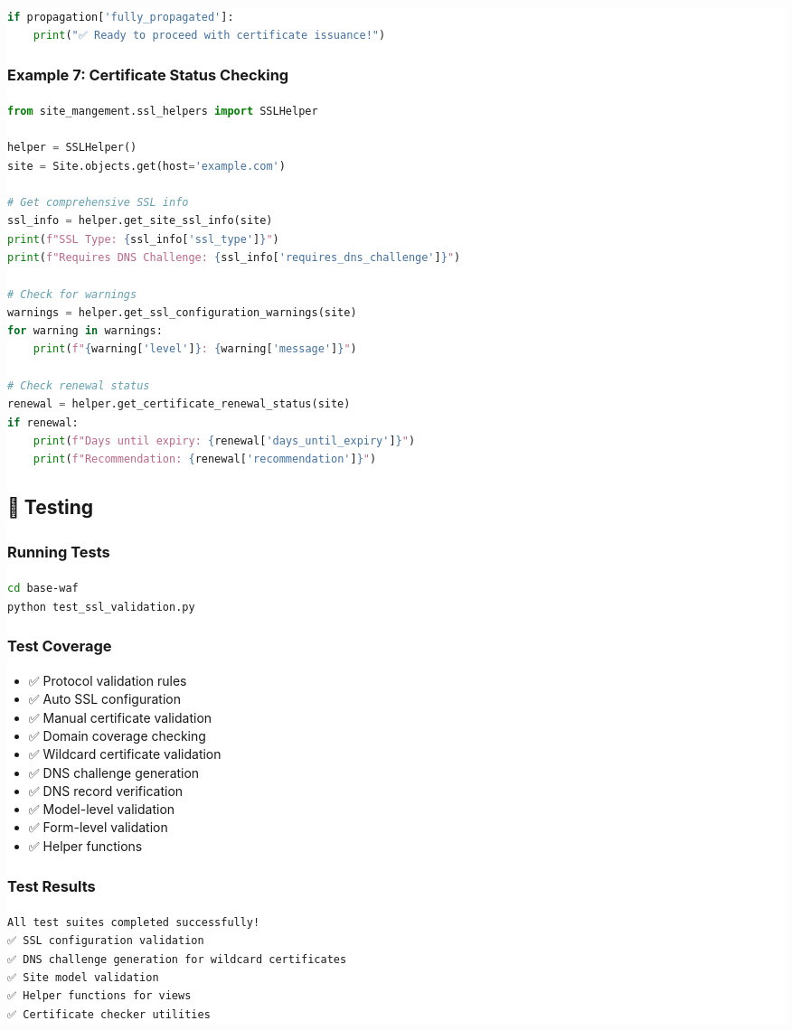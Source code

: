 ```python
if propagation['fully_propagated']:
    print("✅ Ready to proceed with certificate issuance!")
```

### Example 7: Certificate Status Checking
```python
from site_mangement.ssl_helpers import SSLHelper

helper = SSLHelper()
site = Site.objects.get(host='example.com')

# Get comprehensive SSL info
ssl_info = helper.get_site_ssl_info(site)
print(f"SSL Type: {ssl_info['ssl_type']}")
print(f"Requires DNS Challenge: {ssl_info['requires_dns_challenge']}")

# Check for warnings
warnings = helper.get_ssl_configuration_warnings(site)
for warning in warnings:
    print(f"{warning['level']}: {warning['message']}")

# Check renewal status
renewal = helper.get_certificate_renewal_status(site)
if renewal:
    print(f"Days until expiry: {renewal['days_until_expiry']}")
    print(f"Recommendation: {renewal['recommendation']}")
```

## 🧪 Testing

### Running Tests
```bash
cd base-waf
python test_ssl_validation.py
```

### Test Coverage
- ✅ Protocol validation rules
- ✅ Auto SSL configuration
- ✅ Manual certificate validation
- ✅ Domain coverage checking
- ✅ Wildcard certificate validation
- ✅ DNS challenge generation
- ✅ DNS record verification
- ✅ Model-level validation
- ✅ Form-level validation
- ✅ Helper functions

### Test Results
```
All test suites completed successfully!
✅ SSL configuration validation
✅ DNS challenge generation for wildcard certificates
✅ Site model validation
✅ Helper functions for views
✅ Certificate checker utilities
```
